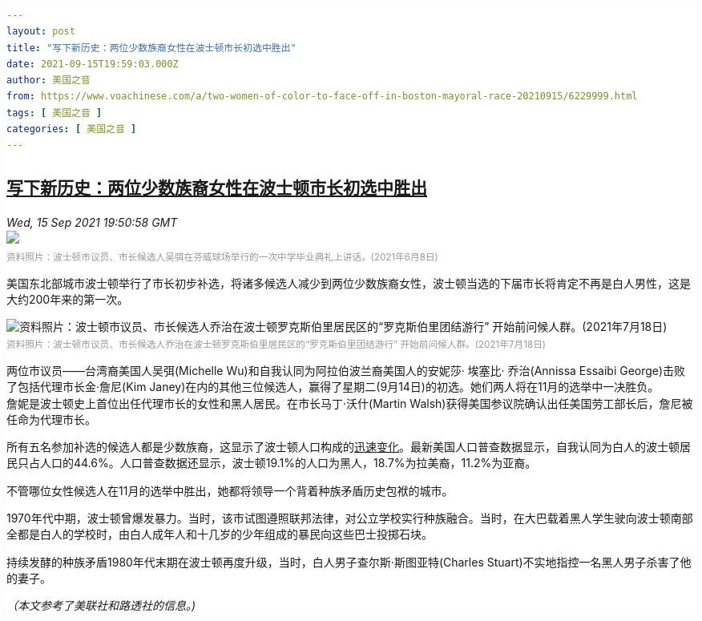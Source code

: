 ```yaml
---
layout: post
title: "写下新历史：两位少数族裔女性在波士顿市长初选中胜出"
date: 2021-09-15T19:59:03.000Z
author: 美国之音
from: https://www.voachinese.com/a/two-women-of-color-to-face-off-in-boston-mayoral-race-20210915/6229999.html
tags: [ 美国之音 ]
categories: [ 美国之音 ]
---
```


[写下新历史：两位少数族裔女性在波士顿市长初选中胜出](https://www.voachinese.com/a/two-women-of-color-to-face-off-in-boston-mayoral-race-20210915/6229999.html)
------

<div>
<div><i>Wed, 15 Sep 2021 19:50:58 GMT</i></div><img src="https://images.weserv.nl?url=gdb.voanews.com/D6C12083-58CC-4C39-A38F-F26821625360_cx0_cy2_cw0_r1_s_w900.jpg" width="100%"><div><small style="color: #999;">资料照片：波士顿市议员、市长候选人吴弭在芬威球场举行的一次中学毕业典礼上讲话。(2021年6月8日)</small></div><p>美国东北部城市波士顿举行了市长初步补选，将诸多候选人减少到两位少数族裔女性，波士顿当选的下届市长将肯定不再是白人男性，这是大约200年来的第一次。</p><div class="contentImage floatLeft" ><img  class="photo" src="https://images.weserv.nl?url=gdb.voanews.com/D6A15702-EF89-4E81-BC56-8848D650A88E_w900.jpg" alt="资料照片：波士顿市议员、市长候选人乔治在波士顿罗克斯伯里居民区的“罗克斯伯里团结游行” 开始前问候人群。(2021年7月18日)" border="0"/><div><small style="color: #999;">资料照片：波士顿市议员、市长候选人乔治在波士顿罗克斯伯里居民区的“罗克斯伯里团结游行” 开始前问候人群。(2021年7月18日)</small></div></div><p>两位市议员——台湾裔美国人吴弭(Michelle Wu)和自我认同为阿拉伯波兰裔美国人的安妮莎· 埃塞比· 乔治(Annissa Essaibi George)击败了包括代理市长金·詹尼(Kim Janey)在内的其他三位候选人，赢得了星期二(9月14日)的初选。她们两人将在11月的选举中一决胜负。<br />詹妮是波士顿史上首位出任代理市长的女性和黑人居民。在市长马丁·沃什(Martin Walsh)获得美国参议院确认出任美国劳工部长后，詹尼被任命为代理市长。</p><p>所有五名参加补选的候选人都是少数族裔，这显示了波士顿人口构成的<a class="wsw__a" href="https://www.voachinese.com/a/in-historic-first-a-woman-of-color-is-expected-to-be-next-mayor-of-boston-20210914/6224922.html" target="_blank">迅速变化</a>。最新美国人口普查数据显示，自我认同为白人的波士顿居民只占人口的44.6%。人口普查数据还显示，波士顿19.1%的人口为黑人，18.7%为拉美裔，11.2%为亚裔。</p><p>不管哪位女性候选人在11月的选举中胜出，她都将领导一个背着种族矛盾历史包袱的城市。</p><p>1970年代中期，波士顿曾爆发暴力。当时，该市试图遵照联邦法律，对公立学校实行种族融合。当时，在大巴载着黑人学生驶向波士顿南部全都是白人的学校时，由白人成年人和十几岁的少年组成的暴民向这些巴士投掷石块。</p><p>持续发酵的种族矛盾1980年代末期在波士顿再度升级，当时，白人男子查尔斯·斯图亚特(Charles Stuart)不实地指控一名黑人男子杀害了他的妻子。</p><p><em>（本文参考了美联社和路透社的信息。)</em></p>
</div>
